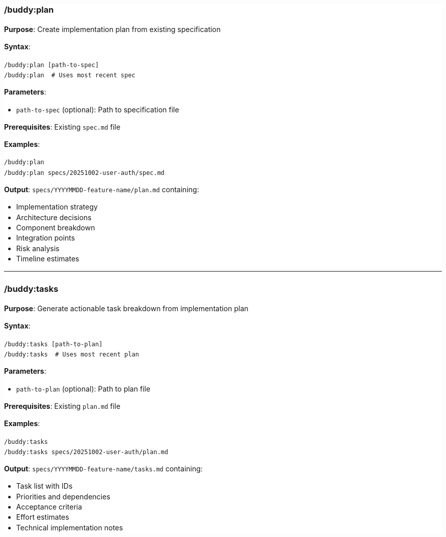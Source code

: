 
### /buddy:plan

**Purpose**: Create implementation plan from existing specification

**Syntax**:
```
/buddy:plan [path-to-spec]
/buddy:plan  # Uses most recent spec
```

**Parameters**:
- `path-to-spec` (optional): Path to specification file

**Prerequisites**: Existing `spec.md` file

**Examples**:
```bash
/buddy:plan
/buddy:plan specs/20251002-user-auth/spec.md
```

**Output**: `specs/YYYYMMDD-feature-name/plan.md` containing:
- Implementation strategy
- Architecture decisions
- Component breakdown
- Integration points
- Risk analysis
- Timeline estimates

---

### /buddy:tasks

**Purpose**: Generate actionable task breakdown from implementation plan

**Syntax**:
```
/buddy:tasks [path-to-plan]
/buddy:tasks  # Uses most recent plan
```

**Parameters**:
- `path-to-plan` (optional): Path to plan file

**Prerequisites**: Existing `plan.md` file

**Examples**:
```bash
/buddy:tasks
/buddy:tasks specs/20251002-user-auth/plan.md
```

**Output**: `specs/YYYYMMDD-feature-name/tasks.md` containing:
- Task list with IDs
- Priorities and dependencies
- Acceptance criteria
- Effort estimates
- Technical implementation notes
